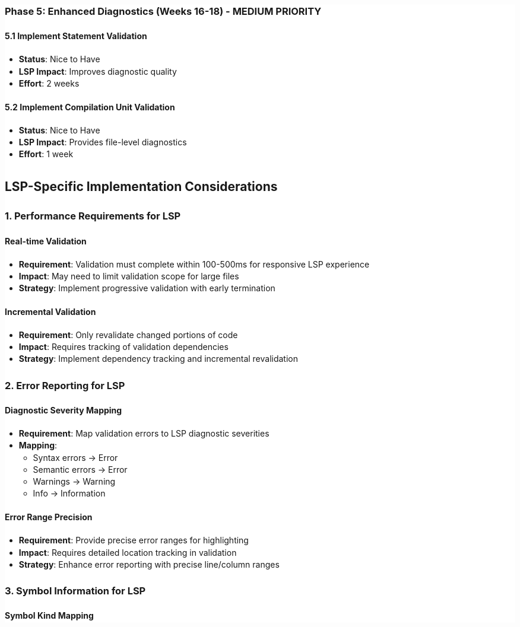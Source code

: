 ### Phase 5: Enhanced Diagnostics (Weeks 16-18) - **MEDIUM PRIORITY**

#### 5.1 Implement Statement Validation

- **Status**: Nice to Have
- **LSP Impact**: Improves diagnostic quality
- **Effort**: 2 weeks

#### 5.2 Implement Compilation Unit Validation

- **Status**: Nice to Have
- **LSP Impact**: Provides file-level diagnostics
- **Effort**: 1 week

## LSP-Specific Implementation Considerations

### 1. **Performance Requirements for LSP**

#### Real-time Validation

- **Requirement**: Validation must complete within 100-500ms for responsive LSP experience
- **Impact**: May need to limit validation scope for large files
- **Strategy**: Implement progressive validation with early termination

#### Incremental Validation

- **Requirement**: Only revalidate changed portions of code
- **Impact**: Requires tracking of validation dependencies
- **Strategy**: Implement dependency tracking and incremental revalidation

### 2. **Error Reporting for LSP**

#### Diagnostic Severity Mapping

- **Requirement**: Map validation errors to LSP diagnostic severities
- **Mapping**:
  - Syntax errors → Error
  - Semantic errors → Error
  - Warnings → Warning
  - Info → Information

#### Error Range Precision

- **Requirement**: Provide precise error ranges for highlighting
- **Impact**: Requires detailed location tracking in validation
- **Strategy**: Enhance error reporting with precise line/column ranges

### 3. **Symbol Information for LSP**

#### Symbol Kind Mapping
